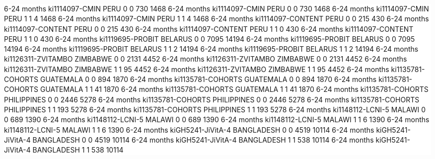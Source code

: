 6-24 months   ki1114097-CMIN             PERU                                    0           0      730    1468
6-24 months   ki1114097-CMIN             PERU                                    0           0      730    1468
6-24 months   ki1114097-CMIN             PERU                                    1           1        4    1468
6-24 months   ki1114097-CMIN             PERU                                    1           1        4    1468
6-24 months   ki1114097-CONTENT          PERU                                    0           0      215     430
6-24 months   ki1114097-CONTENT          PERU                                    0           0      215     430
6-24 months   ki1114097-CONTENT          PERU                                    1           1        0     430
6-24 months   ki1114097-CONTENT          PERU                                    1           1        0     430
6-24 months   ki1119695-PROBIT           BELARUS                                 0           0     7095   14194
6-24 months   ki1119695-PROBIT           BELARUS                                 0           0     7095   14194
6-24 months   ki1119695-PROBIT           BELARUS                                 1           1        2   14194
6-24 months   ki1119695-PROBIT           BELARUS                                 1           1        2   14194
6-24 months   ki1126311-ZVITAMBO         ZIMBABWE                                0           0     2131    4452
6-24 months   ki1126311-ZVITAMBO         ZIMBABWE                                0           0     2131    4452
6-24 months   ki1126311-ZVITAMBO         ZIMBABWE                                1           1       95    4452
6-24 months   ki1126311-ZVITAMBO         ZIMBABWE                                1           1       95    4452
6-24 months   ki1135781-COHORTS          GUATEMALA                               0           0      894    1870
6-24 months   ki1135781-COHORTS          GUATEMALA                               0           0      894    1870
6-24 months   ki1135781-COHORTS          GUATEMALA                               1           1       41    1870
6-24 months   ki1135781-COHORTS          GUATEMALA                               1           1       41    1870
6-24 months   ki1135781-COHORTS          PHILIPPINES                             0           0     2446    5278
6-24 months   ki1135781-COHORTS          PHILIPPINES                             0           0     2446    5278
6-24 months   ki1135781-COHORTS          PHILIPPINES                             1           1      193    5278
6-24 months   ki1135781-COHORTS          PHILIPPINES                             1           1      193    5278
6-24 months   ki1148112-LCNI-5           MALAWI                                  0           0      689    1390
6-24 months   ki1148112-LCNI-5           MALAWI                                  0           0      689    1390
6-24 months   ki1148112-LCNI-5           MALAWI                                  1           1        6    1390
6-24 months   ki1148112-LCNI-5           MALAWI                                  1           1        6    1390
6-24 months   kiGH5241-JiVitA-4          BANGLADESH                              0           0     4519   10114
6-24 months   kiGH5241-JiVitA-4          BANGLADESH                              0           0     4519   10114
6-24 months   kiGH5241-JiVitA-4          BANGLADESH                              1           1      538   10114
6-24 months   kiGH5241-JiVitA-4          BANGLADESH                              1           1      538   10114